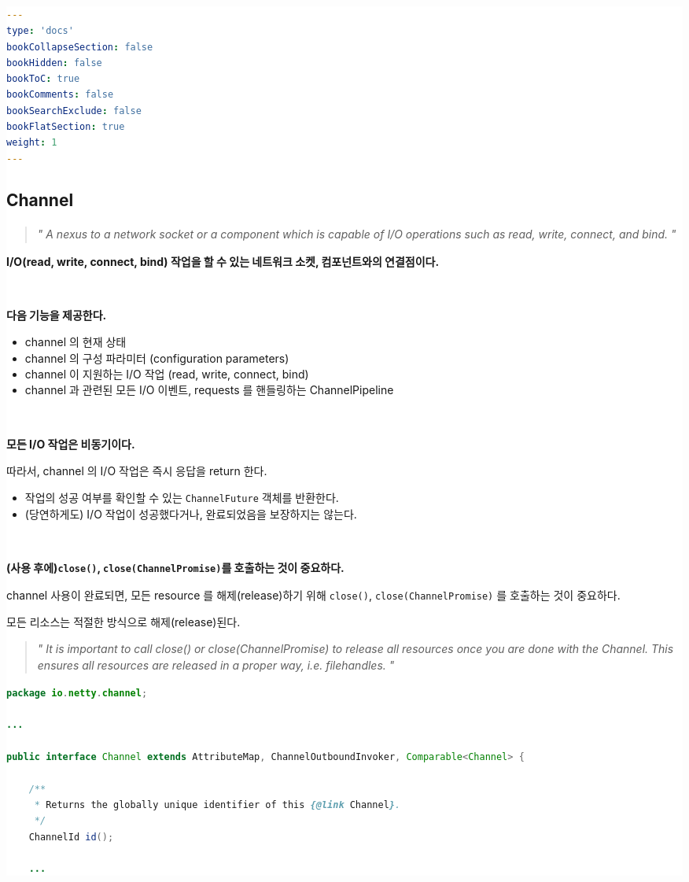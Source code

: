 ```yaml
---
type: 'docs'
bookCollapseSection: false
bookHidden: false
bookToC: true
bookComments: false
bookSearchExclude: false
bookFlatSection: true
weight: 1
---
```


## Channel

> *" A nexus to a network socket or a component which is capable of I/O operations such as read, write, connect, and bind. "*

**I/O(read, write, connect, bind) 작업을 할 수 있는 네트워크 소켓, 컴포넌트와의 연결점이다.**

<br>

**다음 기능을 제공한다.**

- channel 의 현재 상태
- channel 의 구성 파라미터 (configuration parameters)
- channel 이 지원하는 I/O 작업 (read, write, connect, bind)
- channel 과 관련된 모든 I/O 이벤트, requests 를 핸들링하는 ChannelPipeline

<br>

**모든 I/O 작업은 비동기이다.**

따라서, channel 의 I/O 작업은 즉시 응답을 return 한다. 

- 작업의 성공 여부를 확인할 수 있는 `ChannelFuture` 객체를 반환한다.
- (당연하게도) I/O 작업이 성공했다거나, 완료되었음을 보장하지는 않는다.

<br>

**(사용 후에)`close()`, `close(ChannelPromise)`를 호출하는 것이 중요하다.**

channel 사용이 완료되면, 모든 resource 를 해제(release)하기 위해 `close()`, `close(ChannelPromise)` 를 호출하는 것이 중요하다.

모든 리소스는 적절한 방식으로 해제(release)된다.

> *" It is important to call close() or close(ChannelPromise) to release all resources once you are done with the Channel. This ensures all resources are released in a proper way, i.e. filehandles. "*

```java
package io.netty.channel;

...

public interface Channel extends AttributeMap, ChannelOutboundInvoker, Comparable<Channel> {

    /**
     * Returns the globally unique identifier of this {@link Channel}.
     */
    ChannelId id();

    ...
```
